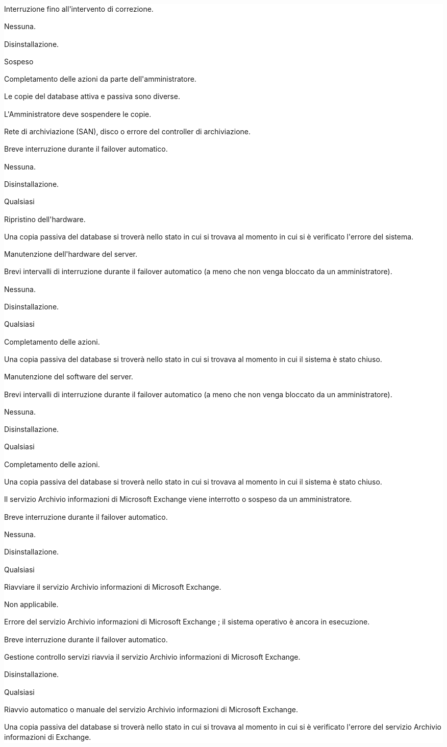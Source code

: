 <td><p>Interruzione fino all'intervento di correzione.</p></td>
<td><p>Nessuna.</p></td>
<td><p>Disinstallazione.</p></td>
<td><p>Sospeso</p></td>
<td><p>Completamento delle azioni da parte dell'amministratore.</p></td>
<td><p>Le copie del database attiva e passiva sono diverse.</p>
<p>L'Amministratore deve sospendere le copie.</p></td>
</tr>
<tr class="even">
<td><p>Rete di archiviazione (SAN), disco o errore del controller di archiviazione.</p></td>
<td><p>Breve interruzione durante il failover automatico.</p></td>
<td><p>Nessuna.</p></td>
<td><p>Disinstallazione.</p></td>
<td><p>Qualsiasi</p></td>
<td><p>Ripristino dell'hardware.</p></td>
<td><p>Una copia passiva del database si troverà nello stato in cui si trovava al momento in cui si è verificato l'errore del sistema.</p></td>
</tr>
<tr class="odd">
<td><p>Manutenzione dell'hardware del server.</p></td>
<td><p>Brevi intervalli di interruzione durante il failover automatico (a meno che non venga bloccato da un amministratore).</p></td>
<td><p>Nessuna.</p></td>
<td><p>Disinstallazione.</p></td>
<td><p>Qualsiasi</p></td>
<td><p>Completamento delle azioni.</p></td>
<td><p>Una copia passiva del database si troverà nello stato in cui si trovava al momento in cui il sistema è stato chiuso.</p></td>
</tr>
<tr class="even">
<td><p>Manutenzione del software del server.</p></td>
<td><p>Brevi intervalli di interruzione durante il failover automatico (a meno che non venga bloccato da un amministratore).</p></td>
<td><p>Nessuna.</p></td>
<td><p>Disinstallazione.</p></td>
<td><p>Qualsiasi</p></td>
<td><p>Completamento delle azioni.</p></td>
<td><p>Una copia passiva del database si troverà nello stato in cui si trovava al momento in cui il sistema è stato chiuso.</p></td>
</tr>
<tr class="odd">
<td><p>Il servizio Archivio informazioni di Microsoft Exchange viene interrotto o sospeso da un amministratore.</p></td>
<td><p>Breve interruzione durante il failover automatico.</p></td>
<td><p>Nessuna.</p></td>
<td><p>Disinstallazione.</p></td>
<td><p>Qualsiasi</p></td>
<td><p>Riavviare il servizio Archivio informazioni di Microsoft Exchange.</p></td>
<td><p>Non applicabile.</p></td>
</tr>
<tr class="even">
<td><p>Errore del servizio Archivio informazioni di Microsoft Exchange ; il sistema operativo è ancora in esecuzione.</p></td>
<td><p>Breve interruzione durante il failover automatico.</p></td>
<td><p>Gestione controllo servizi riavvia il servizio Archivio informazioni di Microsoft Exchange.</p></td>
<td><p>Disinstallazione.</p></td>
<td><p>Qualsiasi</p></td>
<td><p>Riavvio automatico o manuale del servizio Archivio informazioni di Microsoft Exchange.</p></td>
<td><p>Una copia passiva del database si troverà nello stato in cui si trovava al momento in cui si è verificato l'errore del servizio Archivio informazioni di Exchange.</p></td>
</tr>
<tr class="odd">